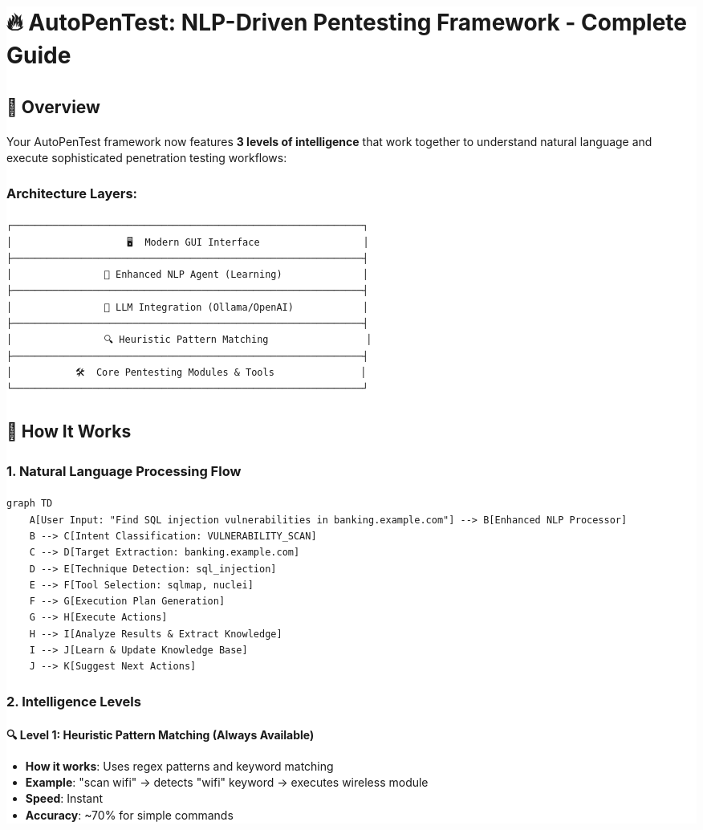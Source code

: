# 🔥 **AutoPenTest: NLP-Driven Pentesting Framework - Complete Guide**

## **🎯 Overview**

Your AutoPenTest framework now features **3 levels of intelligence** that work together to understand natural language and execute sophisticated penetration testing workflows:

### **Architecture Layers:**

```
┌─────────────────────────────────────────────────────────────┐
│                    🖥️  Modern GUI Interface                  │
├─────────────────────────────────────────────────────────────┤
│                🧠 Enhanced NLP Agent (Learning)              │
├─────────────────────────────────────────────────────────────┤
│                🤖 LLM Integration (Ollama/OpenAI)            │
├─────────────────────────────────────────────────────────────┤
│                🔍 Heuristic Pattern Matching                 │
├─────────────────────────────────────────────────────────────┤
│           🛠️  Core Pentesting Modules & Tools               │
└─────────────────────────────────────────────────────────────┘
```

## **🚀 How It Works**

### **1. Natural Language Processing Flow**

```mermaid
graph TD
    A[User Input: "Find SQL injection vulnerabilities in banking.example.com"] --> B[Enhanced NLP Processor]
    B --> C[Intent Classification: VULNERABILITY_SCAN]
    C --> D[Target Extraction: banking.example.com]
    D --> E[Technique Detection: sql_injection]
    E --> F[Tool Selection: sqlmap, nuclei]
    F --> G[Execution Plan Generation]
    G --> H[Execute Actions]
    H --> I[Analyze Results & Extract Knowledge]
    I --> J[Learn & Update Knowledge Base]
    J --> K[Suggest Next Actions]
```

### **2. Intelligence Levels**

#### **🔍 Level 1: Heuristic Pattern Matching (Always Available)**
- **How it works**: Uses regex patterns and keyword matching
- **Example**: "scan wifi" → detects "wifi" keyword → executes wireless module
- **Speed**: Instant
- **Accuracy**: ~70% for simple commands
